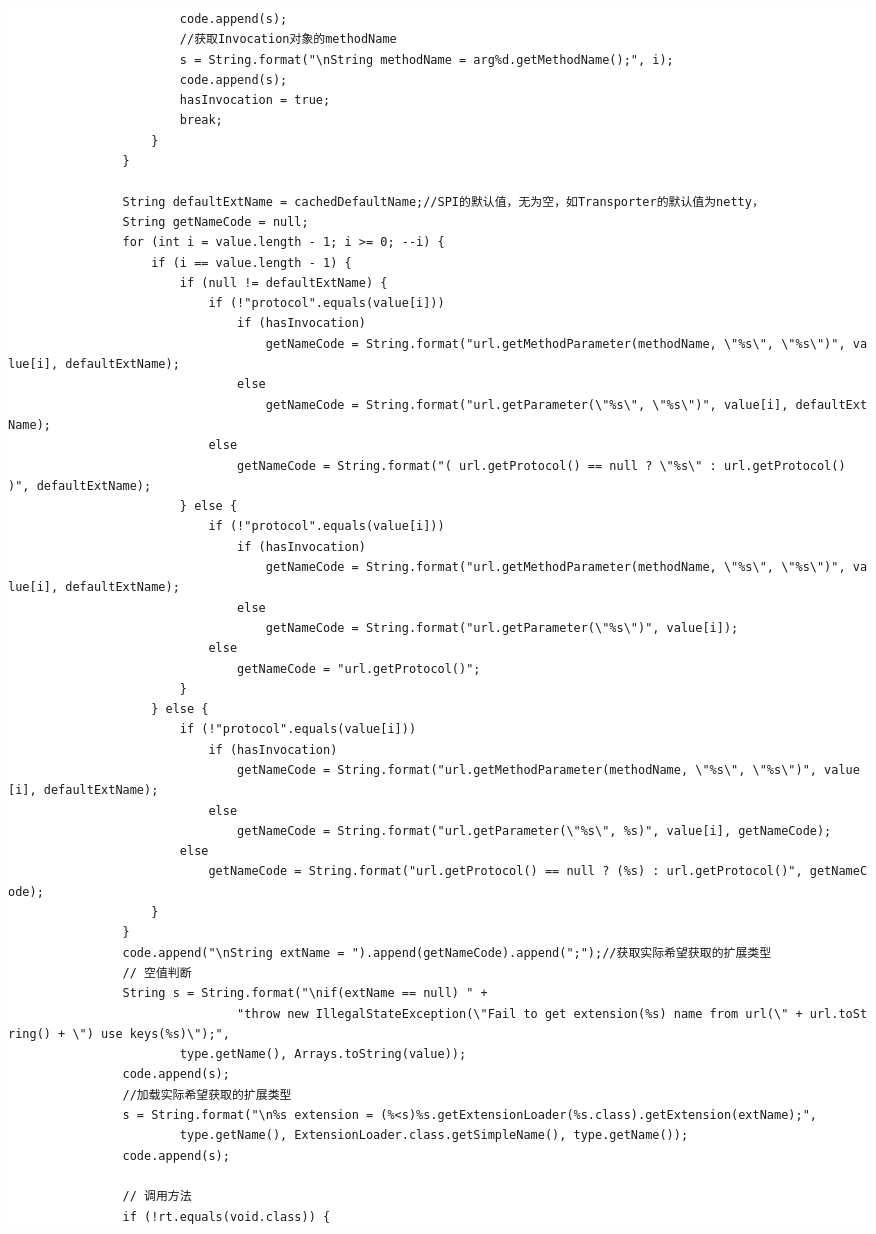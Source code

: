 ```
                        code.append(s);
                        //获取Invocation对象的methodName
                        s = String.format("\nString methodName = arg%d.getMethodName();", i);
                        code.append(s);
                        hasInvocation = true;
                        break;
                    }
                }

                String defaultExtName = cachedDefaultName;//SPI的默认值，无为空，如Transporter的默认值为netty，
                String getNameCode = null;
                for (int i = value.length - 1; i >= 0; --i) {
                    if (i == value.length - 1) {
                        if (null != defaultExtName) {
                            if (!"protocol".equals(value[i]))
                                if (hasInvocation)
                                    getNameCode = String.format("url.getMethodParameter(methodName, \"%s\", \"%s\")", value[i], defaultExtName);
                                else
                                    getNameCode = String.format("url.getParameter(\"%s\", \"%s\")", value[i], defaultExtName);
                            else
                                getNameCode = String.format("( url.getProtocol() == null ? \"%s\" : url.getProtocol() )", defaultExtName);
                        } else {
                            if (!"protocol".equals(value[i]))
                                if (hasInvocation)
                                    getNameCode = String.format("url.getMethodParameter(methodName, \"%s\", \"%s\")", value[i], defaultExtName);
                                else
                                    getNameCode = String.format("url.getParameter(\"%s\")", value[i]);
                            else
                                getNameCode = "url.getProtocol()";
                        }
                    } else {
                        if (!"protocol".equals(value[i]))
                            if (hasInvocation)
                                getNameCode = String.format("url.getMethodParameter(methodName, \"%s\", \"%s\")", value[i], defaultExtName);
                            else
                                getNameCode = String.format("url.getParameter(\"%s\", %s)", value[i], getNameCode);
                        else
                            getNameCode = String.format("url.getProtocol() == null ? (%s) : url.getProtocol()", getNameCode);
                    }
                }
                code.append("\nString extName = ").append(getNameCode).append(";");//获取实际希望获取的扩展类型
                // 空值判断
                String s = String.format("\nif(extName == null) " +
                                "throw new IllegalStateException(\"Fail to get extension(%s) name from url(\" + url.toString() + \") use keys(%s)\");",
                        type.getName(), Arrays.toString(value));
                code.append(s);
                //加载实际希望获取的扩展类型
                s = String.format("\n%s extension = (%<s)%s.getExtensionLoader(%s.class).getExtension(extName);",
                        type.getName(), ExtensionLoader.class.getSimpleName(), type.getName());
                code.append(s);

                // 调用方法
                if (!rt.equals(void.class)) {
```